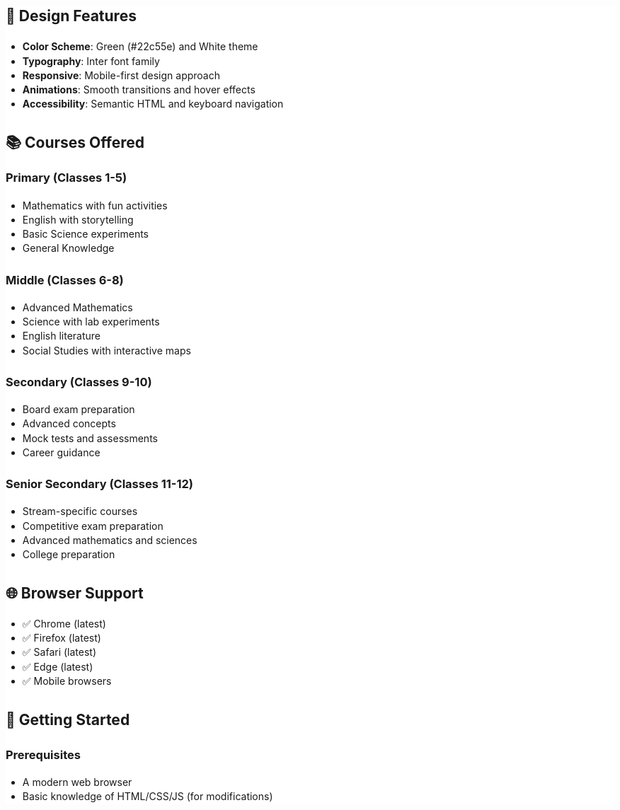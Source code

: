 ## 🎨 Design Features

- **Color Scheme**: Green (#22c55e) and White theme
- **Typography**: Inter font family
- **Responsive**: Mobile-first design approach
- **Animations**: Smooth transitions and hover effects
- **Accessibility**: Semantic HTML and keyboard navigation

## 📚 Courses Offered

### Primary (Classes 1-5)
- Mathematics with fun activities
- English with storytelling
- Basic Science experiments
- General Knowledge

### Middle (Classes 6-8)
- Advanced Mathematics
- Science with lab experiments
- English literature
- Social Studies with interactive maps

### Secondary (Classes 9-10)
- Board exam preparation
- Advanced concepts
- Mock tests and assessments
- Career guidance

### Senior Secondary (Classes 11-12)
- Stream-specific courses
- Competitive exam preparation
- Advanced mathematics and sciences
- College preparation

## 🌐 Browser Support

- ✅ Chrome (latest)
- ✅ Firefox (latest)
- ✅ Safari (latest)
- ✅ Edge (latest)
- ✅ Mobile browsers

## 🚀 Getting Started

### Prerequisites
- A modern web browser
- Basic knowledge of HTML/CSS/JS (for modifications)

